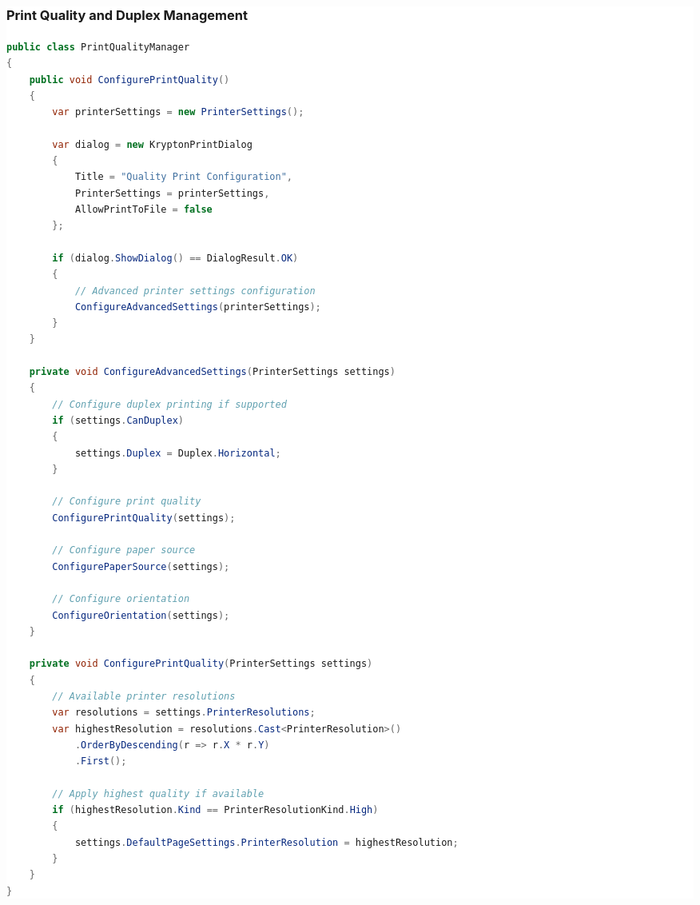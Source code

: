 ### Print Quality and Duplex Management

```csharp
public class PrintQualityManager
{
    public void ConfigurePrintQuality()
    {
        var printerSettings = new PrinterSettings();
        
        var dialog = new KryptonPrintDialog
        {
            Title = "Quality Print Configuration",
            PrinterSettings = printerSettings,
            AllowPrintToFile = false
        };

        if (dialog.ShowDialog() == DialogResult.OK)
        {
            // Advanced printer settings configuration
            ConfigureAdvancedSettings(printerSettings);
        }
    }

    private void ConfigureAdvancedSettings(PrinterSettings settings)
    {
        // Configure duplex printing if supported
        if (settings.CanDuplex)
        {
            settings.Duplex = Duplex.Horizontal;
        }

        // Configure print quality
        ConfigurePrintQuality(settings);
        
        // Configure paper source
        ConfigurePaperSource(settings);
        
        // Configure orientation
        ConfigureOrientation(settings);
    }

    private void ConfigurePrintQuality(PrinterSettings settings)
    {
        // Available printer resolutions
        var resolutions = settings.PrinterResolutions;
        var highestResolution = resolutions.Cast<PrinterResolution>()
            .OrderByDescending(r => r.X * r.Y)
            .First();

        // Apply highest quality if available
        if (highestResolution.Kind == PrinterResolutionKind.High)
        {
            settings.DefaultPageSettings.PrinterResolution = highestResolution;
        }
    }
}
```
